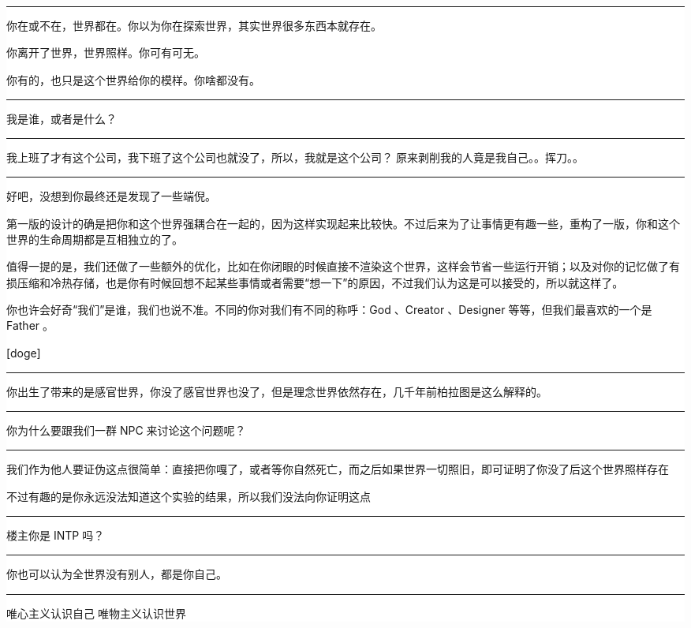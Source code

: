 ---------------------------------------------------

你在或不在，世界都在。你以为你在探索世界，其实世界很多东西本就存在。

你离开了世界，世界照样。你可有可无。

你有的，也只是这个世界给你的模样。你啥都没有。

---------------------------------------------------

我是谁，或者是什么？

---------------------------------------------------

我上班了才有这个公司，我下班了这个公司也就没了，所以，我就是这个公司？
原来剥削我的人竟是我自己。。挥刀。。

---------------------------------------------------

好吧，没想到你最终还是发现了一些端倪。

第一版的设计的确是把你和这个世界强耦合在一起的，因为这样实现起来比较快。不过后来为了让事情更有趣一些，重构了一版，你和这个世界的生命周期都是互相独立的了。

值得一提的是，我们还做了一些额外的优化，比如在你闭眼的时候直接不渲染这个世界，这样会节省一些运行开销；以及对你的记忆做了有损压缩和冷热存储，也是你有时候回想不起某些事情或者需要“想一下”的原因，不过我们认为这是可以接受的，所以就这样了。

你也许会好奇“我们”是谁，我们也说不准。不同的你对我们有不同的称呼：God 、Creator 、Designer 等等，但我们最喜欢的一个是 Father 。











[doge]

---------------------------------------------------

你出生了带来的是感官世界，你没了感官世界也没了，但是理念世界依然存在，几千年前柏拉图是这么解释的。

---------------------------------------------------

你为什么要跟我们一群 NPC 来讨论这个问题呢？

---------------------------------------------------

我们作为他人要证伪这点很简单：直接把你嘎了，或者等你自然死亡，而之后如果世界一切照旧，即可证明了你没了后这个世界照样存在

不过有趣的是你永远没法知道这个实验的结果，所以我们没法向你证明这点

---------------------------------------------------

楼主你是 INTP 吗？

---------------------------------------------------

你也可以认为全世界没有别人，都是你自己。

---------------------------------------------------

唯心主义认识自己
唯物主义认识世界
